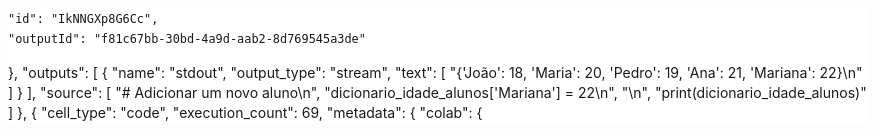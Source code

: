     "id": "IkNNGXp8G6Cc",
    "outputId": "f81c67bb-30bd-4a9d-aab2-8d769545a3de"
   },
   "outputs": [
    {
     "name": "stdout",
     "output_type": "stream",
     "text": [
      "{'João': 18, 'Maria': 20, 'Pedro': 19, 'Ana': 21, 'Mariana': 22}\n"
     ]
    }
   ],
   "source": [
    "# Adicionar um novo aluno\n",
    "dicionario_idade_alunos['Mariana'] = 22\n",
    "\n",
    "print(dicionario_idade_alunos)"
   ]
  },
  {
   "cell_type": "code",
   "execution_count": 69,
   "metadata": {
    "colab": {
